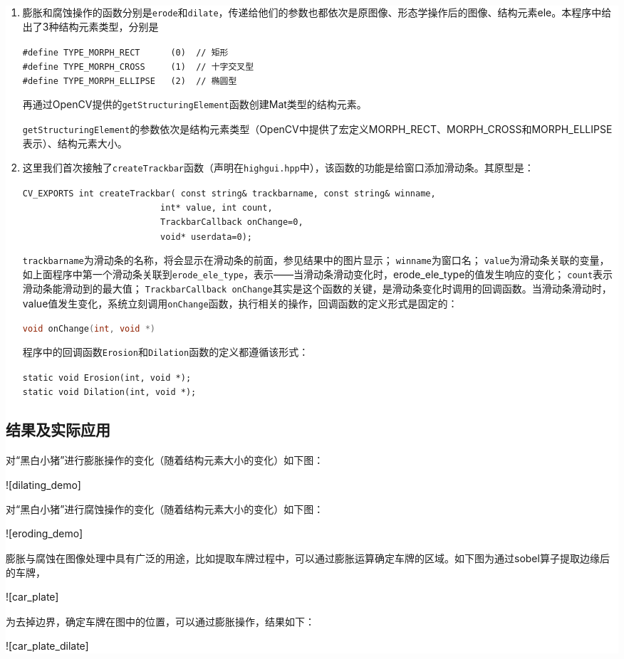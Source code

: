 
1.	膨胀和腐蚀操作的函数分别是`erode`和`dilate`，传递给他们的参数也都依次是原图像、形态学操作后的图像、结构元素ele。本程序中给出了3种结构元素类型，分别是

	```
	#define TYPE_MORPH_RECT      (0)  // 矩形
	#define TYPE_MORPH_CROSS     (1)  // 十字交叉型
	#define TYPE_MORPH_ELLIPSE   (2)  // 椭圆型
	```
	
	再通过OpenCV提供的`getStructuringElement`函数创建Mat类型的结构元素。

	`getStructuringElement`的参数依次是结构元素类型（OpenCV中提供了宏定义MORPH_RECT、MORPH_CROSS和MORPH_ELLIPSE表示）、结构元素大小。

2.	这里我们首次接触了`createTrackbar`函数（声明在`highgui.hpp`中），该函数的功能是给窗口添加滑动条。其原型是：

	```
	CV_EXPORTS int createTrackbar( const string& trackbarname, const string& winname,
                               int* value, int count,
                               TrackbarCallback onChange=0,
                               void* userdata=0);
	```
	
	`trackbarname`为滑动条的名称，将会显示在滑动条的前面，参见结果中的图片显示；
	`winname`为窗口名；
	`value`为滑动条关联的变量，如上面程序中第一个滑动条关联到`erode_ele_type`，表示——当滑动条滑动变化时，erode_ele_type的值发生响应的变化；
	`count`表示滑动条能滑动到的最大值；
	`TrackbarCallback onChange`其实是这个函数的关键，是滑动条变化时调用的回调函数。当滑动条滑动时，value值发生变化，系统立刻调用`onChange`函数，执行相关的操作，回调函数的定义形式是固定的：

	```c
	void onChange(int, void *)
	```

	程序中的回调函数`Erosion`和`Dilation`函数的定义都遵循该形式：

	```
	static void Erosion(int, void *);
	static void Dilation(int, void *);
	```

## 结果及实际应用

对“黑白小猪”进行膨胀操作的变化（随着结构元素大小的变化）如下图：

![dilating_demo]

对“黑白小猪”进行腐蚀操作的变化（随着结构元素大小的变化）如下图：

![eroding_demo]

膨胀与腐蚀在图像处理中具有广泛的用途，比如提取车牌过程中，可以通过膨胀运算确定车牌的区域。如下图为通过sobel算子提取边缘后的车牌，

![car_plate]

为去掉边界，确定车牌在图中的位置，可以通过膨胀操作，结果如下：

![car_plate_dilate]
